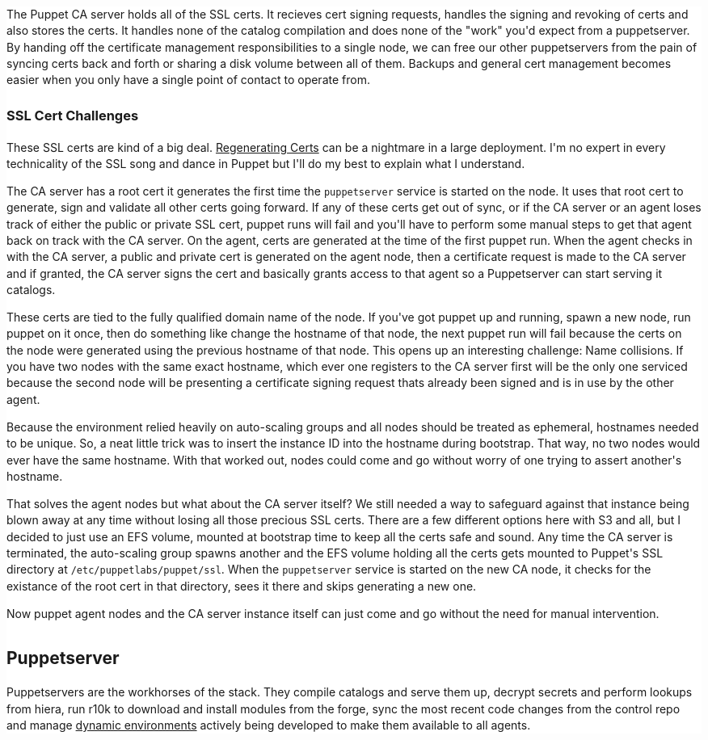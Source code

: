 The Puppet CA server holds all of the SSL certs. It recieves cert signing requests, handles the signing and revoking of certs and also stores the certs. It handles none of the catalog compilation and does none of the "work" you'd expect from a puppetserver. By handing off the certificate management responsibilities to a single node, we can free our other puppetservers from the pain of syncing certs back and forth or sharing a disk volume between all of them. Backups and general cert management becomes easier when you only have a single point of contact to operate from.

### SSL Cert Challenges

These SSL certs are kind of a big deal. [Regenerating Certs](https://puppet.com/docs/puppet/6.3/ssl_regenerate_certificates.html#concept-4386) can be a nightmare in a large deployment. I'm no expert in every technicality of the SSL song and dance in Puppet but I'll do my best to explain what I understand. 

The CA server has a root cert it generates the first time the `puppetserver` service is started on the node. It uses that root cert to generate, sign and validate all other certs going forward. If any of these certs get out of sync, or if the CA server or an agent loses track of either the public or private SSL cert, puppet runs will fail and you'll have to perform some manual steps to get that agent back on track with the CA server. On the agent, certs are generated at the time of the first puppet run. When the agent checks in with the CA server, a public and private cert is generated on the agent node, then a certificate request is made to the CA server and if granted, the CA server signs the cert and basically grants access to that agent so a Puppetserver can start serving it catalogs.

These certs are tied to the fully qualified domain name of the node. If you've got puppet up and running, spawn a new node, run puppet on it once, then do something like change the hostname of that node, the next puppet run will fail because the certs on the node were generated using the previous hostname of that node. This opens up an interesting challenge: Name collisions. If you have two nodes with the same exact hostname, which ever one registers to the CA server first will be the only one serviced because the second node will be presenting a certificate signing request thats already been signed and is in use by the other agent.

Because the environment relied heavily on auto-scaling groups and all nodes should be treated as ephemeral, hostnames needed to be unique. So, a neat little trick was to insert the instance ID into the hostname during bootstrap. That way, no two nodes would ever have the same hostname. With that worked out, nodes could come and go without worry of one trying to assert another's hostname.

That solves the agent nodes but what about the CA server itself? We still needed a way to safeguard against that instance being blown away at any time without losing all those precious SSL certs. There are a few different options here with S3 and all, but I decided to just use an EFS volume, mounted at bootstrap time to keep all the certs safe and sound. Any time the CA server is terminated, the auto-scaling group spawns another and the EFS volume holding all the certs gets mounted to Puppet's SSL directory at `/etc/puppetlabs/puppet/ssl`. When the `puppetserver` service is started on the new CA node, it checks for the existance of the root cert in that directory, sees it there and skips generating a new one.

Now puppet agent nodes and the CA server instance itself can just come and go without the need for manual intervention.

## Puppetserver

Puppetservers are the workhorses of the stack. They compile catalogs and serve them up, decrypt secrets and perform lookups from hiera, run r10k to download and install modules from the forge, sync the most recent code changes from the control repo and manage [dynamic environments](https://puppet.com/blog/git-workflow-and-puppet-environments) actively being developed to make them available to all agents.
